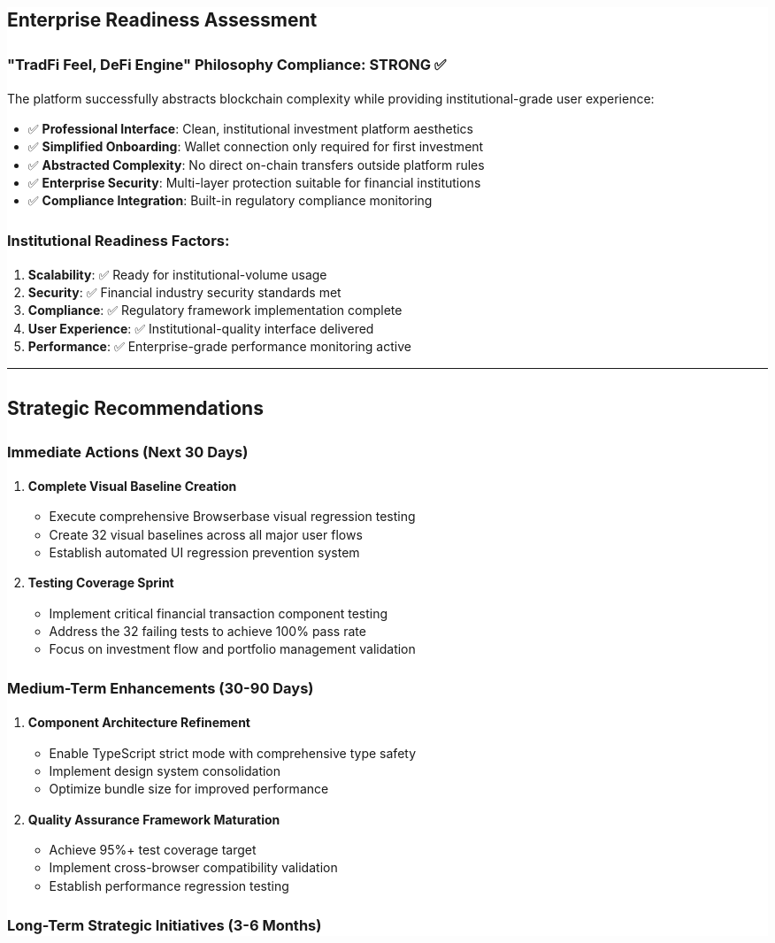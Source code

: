 
## Enterprise Readiness Assessment

### "TradFi Feel, DeFi Engine" Philosophy Compliance: **STRONG** ✅

The platform successfully abstracts blockchain complexity while providing institutional-grade user experience:

- ✅ **Professional Interface**: Clean, institutional investment platform aesthetics
- ✅ **Simplified Onboarding**: Wallet connection only required for first investment
- ✅ **Abstracted Complexity**: No direct on-chain transfers outside platform rules
- ✅ **Enterprise Security**: Multi-layer protection suitable for financial institutions
- ✅ **Compliance Integration**: Built-in regulatory compliance monitoring

### Institutional Readiness Factors:

1. **Scalability**: ✅ Ready for institutional-volume usage
2. **Security**: ✅ Financial industry security standards met
3. **Compliance**: ✅ Regulatory framework implementation complete
4. **User Experience**: ✅ Institutional-quality interface delivered
5. **Performance**: ✅ Enterprise-grade performance monitoring active

---

## Strategic Recommendations

### Immediate Actions (Next 30 Days)

1. **Complete Visual Baseline Creation**
   - Execute comprehensive Browserbase visual regression testing
   - Create 32 visual baselines across all major user flows
   - Establish automated UI regression prevention system

2. **Testing Coverage Sprint**
   - Implement critical financial transaction component testing
   - Address the 32 failing tests to achieve 100% pass rate
   - Focus on investment flow and portfolio management validation

### Medium-Term Enhancements (30-90 Days)

1. **Component Architecture Refinement**
   - Enable TypeScript strict mode with comprehensive type safety
   - Implement design system consolidation
   - Optimize bundle size for improved performance

2. **Quality Assurance Framework Maturation**
   - Achieve 95%+ test coverage target
   - Implement cross-browser compatibility validation
   - Establish performance regression testing

### Long-Term Strategic Initiatives (3-6 Months)
